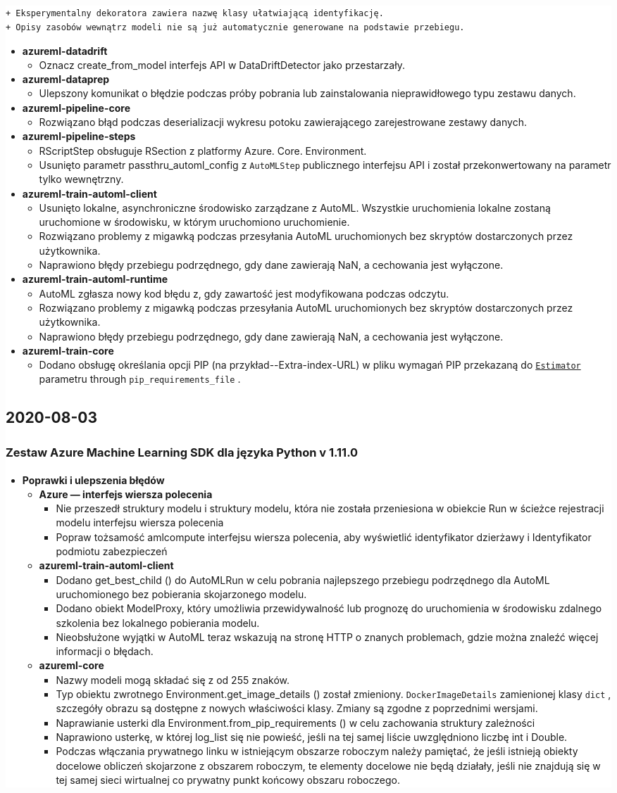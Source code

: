     + Eksperymentalny dekoratora zawiera nazwę klasy ułatwiającą identyfikację.
    + Opisy zasobów wewnątrz modeli nie są już automatycznie generowane na podstawie przebiegu.
  + **azureml-datadrift**
    + Oznacz create_from_model interfejs API w DataDriftDetector jako przestarzały.
  + **azureml-dataprep**
    + Ulepszony komunikat o błędzie podczas próby pobrania lub zainstalowania nieprawidłowego typu zestawu danych.
  + **azureml-pipeline-core**
    + Rozwiązano błąd podczas deserializacji wykresu potoku zawierającego zarejestrowane zestawy danych.
  + **azureml-pipeline-steps**
    + RScriptStep obsługuje RSection z platformy Azure. Core. Environment.
    + Usunięto parametr passthru_automl_config z `AutoMLStep` publicznego interfejsu API i został przekonwertowany na parametr tylko wewnętrzny.
  + **azureml-train-automl-client**
    + Usunięto lokalne, asynchroniczne środowisko zarządzane z AutoML. Wszystkie uruchomienia lokalne zostaną uruchomione w środowisku, w którym uruchomiono uruchomienie.
    + Rozwiązano problemy z migawką podczas przesyłania AutoML uruchomionych bez skryptów dostarczonych przez użytkownika.
    + Naprawiono błędy przebiegu podrzędnego, gdy dane zawierają NaN, a cechowania jest wyłączone.
  + **azureml-train-automl-runtime**
    + AutoML zgłasza nowy kod błędu z, gdy zawartość jest modyfikowana podczas odczytu.
    + Rozwiązano problemy z migawką podczas przesyłania AutoML uruchomionych bez skryptów dostarczonych przez użytkownika.
    + Naprawiono błędy przebiegu podrzędnego, gdy dane zawierają NaN, a cechowania jest wyłączone.
  + **azureml-train-core**
    + Dodano obsługę określania opcji PIP (na przykład--Extra-index-URL) w pliku wymagań PIP przekazaną do [`Estimator`](/python/api/azureml-train-core/azureml.train.estimator.estimator?preserve-view=true&view=azure-ml-py) parametru through `pip_requirements_file` .


## <a name="2020-08-03"></a>2020-08-03

### <a name="azure-machine-learning-sdk-for-python-v1110"></a>Zestaw Azure Machine Learning SDK dla języka Python v 1.11.0

+ **Poprawki i ulepszenia błędów**
  + **Azure — interfejs wiersza polecenia**
    + Nie przeszedł struktury modelu i struktury modelu, która nie została przeniesiona w obiekcie Run w ścieżce rejestracji modelu interfejsu wiersza polecenia
    + Popraw tożsamość amlcompute interfejsu wiersza polecenia, aby wyświetlić identyfikator dzierżawy i Identyfikator podmiotu zabezpieczeń 
  + **azureml-train-automl-client**
    + Dodano get_best_child () do AutoMLRun w celu pobrania najlepszego przebiegu podrzędnego dla AutoML uruchomionego bez pobierania skojarzonego modelu.
    + Dodano obiekt ModelProxy, który umożliwia przewidywalność lub prognozę do uruchomienia w środowisku zdalnego szkolenia bez lokalnego pobierania modelu.
    + Nieobsłużone wyjątki w AutoML teraz wskazują na stronę HTTP o znanych problemach, gdzie można znaleźć więcej informacji o błędach.
  + **azureml-core**
    + Nazwy modeli mogą składać się z od 255 znaków.
    + Typ obiektu zwrotnego Environment.get_image_details () został zmieniony. `DockerImageDetails` zamienionej klasy `dict` , szczegóły obrazu są dostępne z nowych właściwości klasy. Zmiany są zgodne z poprzednimi wersjami.
    + Naprawianie usterki dla Environment.from_pip_requirements () w celu zachowania struktury zależności
    + Naprawiono usterkę, w której log_list się nie powieść, jeśli na tej samej liście uwzględniono liczbę int i Double.
    + Podczas włączania prywatnego linku w istniejącym obszarze roboczym należy pamiętać, że jeśli istnieją obiekty docelowe obliczeń skojarzone z obszarem roboczym, te elementy docelowe nie będą działały, jeśli nie znajdują się w tej samej sieci wirtualnej co prywatny punkt końcowy obszaru roboczego.